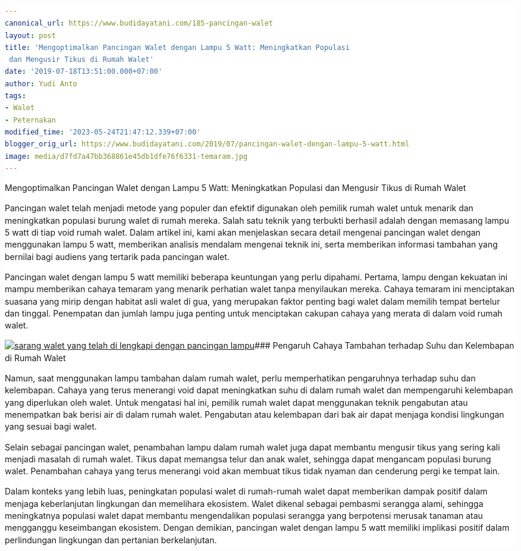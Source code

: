 ```yaml
---
canonical_url: https://www.budidayatani.com/185-pancingan-walet
layout: post
title: 'Mengoptimalkan Pancingan Walet dengan Lampu 5 Watt: Meningkatkan Populasi
 dan Mengusir Tikus di Rumah Walet'
date: '2019-07-18T13:51:00.000+07:00'
author: Yudi Anto
tags:
- Walet
- Peternakan
modified_time: '2023-05-24T21:47:12.339+07:00'
blogger_orig_url: https://www.budidayatani.com/2019/07/pancingan-walet-dengan-lampu-5-watt.html
image: media/d7fd7a47bb368861e45db1dfe76f6331-temaram.jpg
---
```

Mengoptimalkan Pancingan Walet dengan Lampu 5 Watt: Meningkatkan Populasi dan Mengusir Tikus di Rumah Walet

Pancingan walet telah menjadi metode yang populer dan efektif digunakan oleh pemilik rumah walet untuk menarik dan meningkatkan populasi burung walet di rumah mereka. Salah satu teknik yang terbukti berhasil adalah dengan memasang lampu 5 watt di tiap void rumah walet. Dalam artikel ini, kami akan menjelaskan secara detail mengenai pancingan walet dengan menggunakan lampu 5 watt, memberikan analisis mendalam mengenai teknik ini, serta memberikan informasi tambahan yang bernilai bagi audiens yang tertarik pada pancingan walet.

Pancingan walet dengan lampu 5 watt memiliki beberapa keuntungan yang perlu dipahami. Pertama, lampu dengan kekuatan ini mampu memberikan cahaya temaram yang menarik perhatian walet tanpa menyilaukan mereka. Cahaya temaram ini menciptakan suasana yang mirip dengan habitat asli walet di gua, yang merupakan faktor penting bagi walet dalam memilih tempat bertelur dan tinggal. Penempatan dan jumlah lampu juga penting untuk menciptakan cakupan cahaya yang merata di dalam void rumah walet.

[![sarang walet yang telah di lengkapi dengan pancingan lampu](https://blogger.googleusercontent.com/img/b/R29vZ2xl/AVvXsEj4mvC1vrWZdDS9iGV0FBPQ7f3V2CaM_JT8UCSMTQmLZtzSXugfq1hDWndRs7ci5Bfi4WDcBzVsn6m-M-pUVGphytdleHrRv6qlHbUsIHnl6xbVOqFsJfMXvBLMdWaZNVzQL07QjtoyEGF0igsRi3r0VVlOyozR5chxJJ0jTvx4cckGma9yGkbf9VcPbg/w640-h360/temaram.jpg)](https://blogger.googleusercontent.com/img/b/R29vZ2xl/AVvXsEj4mvC1vrWZdDS9iGV0FBPQ7f3V2CaM_JT8UCSMTQmLZtzSXugfq1hDWndRs7ci5Bfi4WDcBzVsn6m-M-pUVGphytdleHrRv6qlHbUsIHnl6xbVOqFsJfMXvBLMdWaZNVzQL07QjtoyEGF0igsRi3r0VVlOyozR5chxJJ0jTvx4cckGma9yGkbf9VcPbg/s2133/temaram.jpg)### Pengaruh Cahaya Tambahan terhadap Suhu dan Kelembapan di Rumah Walet

Namun, saat menggunakan lampu tambahan dalam rumah walet, perlu memperhatikan pengaruhnya terhadap suhu dan kelembapan. Cahaya yang terus menerangi void dapat meningkatkan suhu di dalam rumah walet dan mempengaruhi kelembapan yang diperlukan oleh walet. Untuk mengatasi hal ini, pemilik rumah walet dapat menggunakan teknik pengabutan atau menempatkan bak berisi air di dalam rumah walet. Pengabutan atau kelembapan dari bak air dapat menjaga kondisi lingkungan yang sesuai bagi walet.

Selain sebagai pancingan walet, penambahan lampu dalam rumah walet juga dapat membantu mengusir tikus yang sering kali menjadi masalah di rumah walet. Tikus dapat memangsa telur dan anak walet, sehingga dapat mengancam populasi burung walet. Penambahan cahaya yang terus menerangi void akan membuat tikus tidak nyaman dan cenderung pergi ke tempat lain.

Dalam konteks yang lebih luas, peningkatan populasi walet di rumah-rumah walet dapat memberikan dampak positif dalam menjaga keberlanjutan lingkungan dan memelihara ekosistem. Walet dikenal sebagai pembasmi serangga alami, sehingga meningkatnya populasi walet dapat membantu mengendalikan populasi serangga yang berpotensi merusak tanaman atau mengganggu keseimbangan ekosistem. Dengan demikian, pancingan walet dengan lampu 5 watt memiliki implikasi positif dalam perlindungan lingkungan dan pertanian berkelanjutan.
